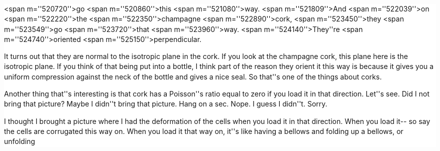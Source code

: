   <span m=''520720''>go</span> <span m=''520860''>this</span> <span m=''521080''>way.</span>
  <span m=''521809''>And</span> <span m=''522039''>on</span> <span m=''522220''>the</span>
  <span m=''522350''>champagne</span> <span m=''522890''>cork,</span> <span m=''523450''>they</span>
  <span m=''523549''>go</span> <span m=''523720''>that</span> <span m=''523960''>way.</span>
  <span m=''524140''>They''re</span> <span m=''524740''>oriented</span> <span m=''525150''>perpendicular.</span>
  </p><p><span m=''526390''>It</span> <span m=''526480''>turns</span> <span m=''526790''>out</span>
  <span m=''526980''>that</span> <span m=''527420''>they</span> <span m=''528030''>are</span>
  <span m=''528770''>normal</span> <span m=''529440''>to</span> <span m=''529640''>the</span>
  <span m=''530300''>isotropic</span> <span m=''531080''>plane</span> <span m=''531720''>in</span>
  <span m=''531940''>the</span> <span m=''532000''>cork.</span> <span m=''533480''>If</span>
  <span m=''533620''>you</span> <span m=''533740''>look</span> <span m=''533900''>at</span>
  <span m=''534040''>the</span> <span m=''534710''>champagne</span> <span m=''535290''>cork,</span>
  <span m=''537130''>this</span> <span m=''537280''>plane</span> <span m=''537500''>here</span>
  <span m=''537690''>is</span> <span m=''537880''>the</span> <span m=''537980''>isotropic</span>
  <span m=''538520''>plane.</span> <span m=''539360''>If</span> <span m=''539430''>you</span>
  <span m=''539490''>think</span> <span m=''539660''>of</span> <span m=''539730''>that</span>
  <span m=''539920''>being</span> <span m=''540120''>put</span> <span m=''540310''>into</span>
  <span m=''540520''>a</span> <span m=''540590''>bottle,</span> <span m=''542060''>I</span>
  <span m=''542160''>think</span> <span m=''542350''>part</span> <span m=''542550''>of</span>
  <span m=''542610''>the</span> <span m=''542670''>reason</span> <span m=''542900''>they</span>
  <span m=''543060''>orient</span> <span m=''543460''>it</span> <span m=''543570''>this</span>
  <span m=''543820''>way</span> <span m=''544100''>is</span> <span m=''544220''>because</span>
  <span m=''544550''>it</span> <span m=''544700''>gives</span> <span m=''545010''>you</span>
  <span m=''545120''>a</span> <span m=''545220''>uniform</span> <span m=''546260''>compression</span>
  <span m=''546850''>against</span> <span m=''547210''>the</span> <span m=''547270''>neck</span>
  <span m=''547510''>of</span> <span m=''547600''>the</span> <span m=''547670''>bottle</span>
  <span m=''548150''>and</span> <span m=''548280''>gives</span> <span m=''548460''>a</span>
  <span m=''548520''>nice</span> <span m=''548780''>seal.</span> <span m=''549940''>So</span>
  <span m=''550110''>that''s</span> <span m=''550320''>one</span> <span m=''550470''>of</span>
  <span m=''550540''>the</span> <span m=''550600''>things</span> <span m=''550930''>about</span>
  <span m=''552160''>corks.</span> </p><p><span m=''553170''>Another</span> <span
  m=''553480''>thing</span> <span m=''553700''>that''s</span> <span m=''553870''>interesting</span>
  <span m=''554280''>is</span> <span m=''554390''>that</span> <span m=''554530''>cork</span>
  <span m=''554960''>has</span> <span m=''555190''>a Poisson''s</span> <span m=''555850''>ratio</span>
  <span m=''556540''>equal</span> <span m=''556970''>to</span> <span m=''559360''>zero</span>
  <span m=''559820''>if</span> <span m=''559960''>you</span> <span m=''560130''>load</span>
  <span m=''560340''>it</span> <span m=''560500''>in</span> <span m=''560630''>that</span>
  <span m=''560810''>direction.</span> <span m=''562930''>Let''s see.</span> <span
  m=''563450''>Did</span> <span m=''563730''>I not</span> <span m=''564050''>bring</span>
  <span m=''564310''>that</span> <span m=''564460''>picture?</span> <span m=''564700''>Maybe</span>
  <span m=''564850''>I</span> <span m=''564970''>didn''t bring</span> <span m=''565110''>that</span>
  <span m=''565320''>picture.</span> <span m=''565660''>Hang on</span> <span m=''566084''>a</span>
  <span m=''566508''>sec.</span> <span m=''567356''>Nope.</span> <span m=''567780''>I
  guess</span> <span m=''567950''>I</span> <span m=''567980''>didn''t.</span> <span
  m=''568370''>Sorry.</span> </p><p><span m=''569030''>I</span> <span m=''569100''>thought</span>
  <span m=''569270''>I</span> <span m=''569300''>brought</span> <span m=''569500''>a</span>
  <span m=''569540''>picture</span> <span m=''569940''>where</span> <span m=''570090''>I</span>
  <span m=''570190''>had</span> <span m=''571080''>the</span> <span m=''572880''>deformation</span>
  <span m=''573610''>of</span> <span m=''573730''>the</span> <span m=''573800''>cells</span>
  <span m=''574290''>when</span> <span m=''574440''>you</span> <span m=''574550''>load</span>
  <span m=''574770''>it</span> <span m=''574880''>in</span> <span m=''574990''>that</span>
  <span m=''575150''>direction.</span> <span m=''575560''>When</span> <span m=''575670''>you</span>
  <span m=''575790''>load</span> <span m=''576010''>it--</span> <span m=''576200''>so</span>
  <span m=''576330''>say</span> <span m=''576540''>the</span> <span m=''576720''>cells</span>
  <span m=''577100''>are</span> <span m=''577150''>corrugated</span> <span m=''577690''>this</span>
  <span m=''577850''>way</span> <span m=''578000''>on.</span> <span m=''578140''>When</span>
  <span m=''578260''>you</span> <span m=''578350''>load</span> <span m=''578570''>it</span>
  <span m=''578680''>that</span> <span m=''578860''>way</span> <span m=''579030''>on,</span>
  <span m=''579930''>it''s</span> <span m=''580120''>like</span> <span m=''580300''>having</span>
  <span m=''580540''>a</span> <span m=''580600''>bellows</span> <span m=''581140''>and</span>
  <span m=''581260''>folding</span> <span m=''581660''>up</span> <span m=''581750''>a</span>
  <span m=''581810''>bellows,</span> <span m=''582230''>or</span> <span m=''582320''>unfolding</span>